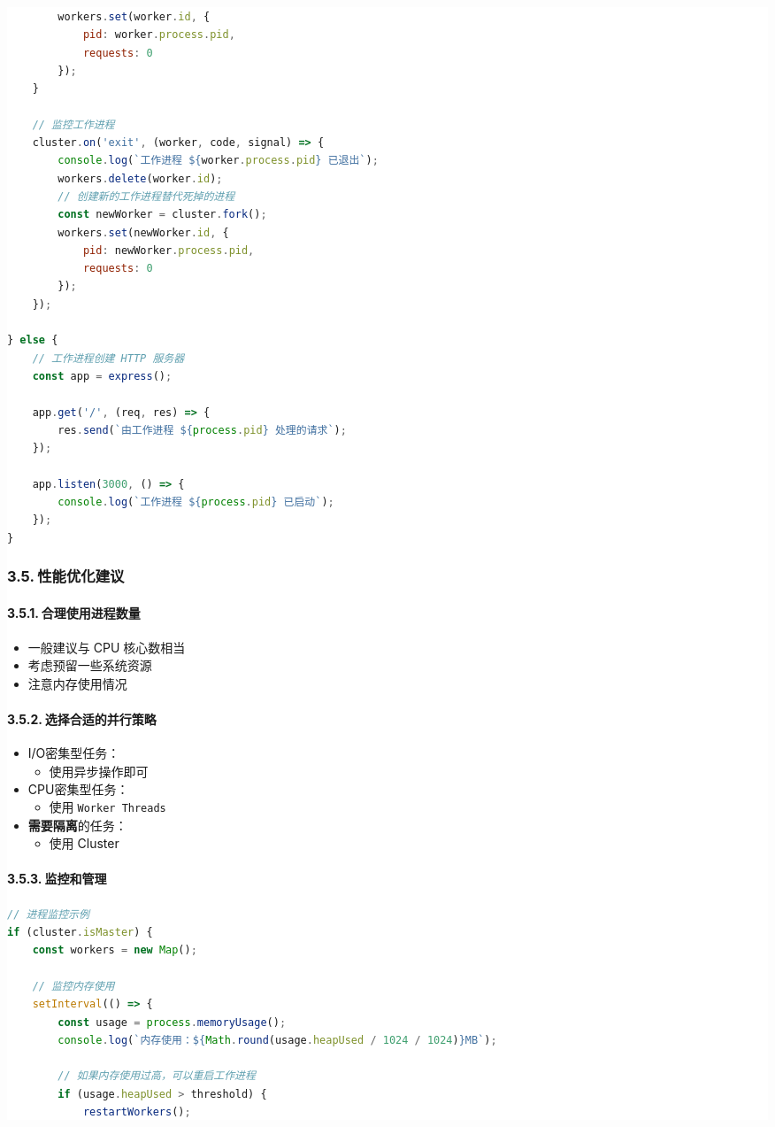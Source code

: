 ```javascript hl:33,13
        workers.set(worker.id, { 
            pid: worker.process.pid,
            requests: 0 
        });
    }

    // 监控工作进程
    cluster.on('exit', (worker, code, signal) => {
        console.log(`工作进程 ${worker.process.pid} 已退出`);
        workers.delete(worker.id);
        // 创建新的工作进程替代死掉的进程
        const newWorker = cluster.fork();
        workers.set(newWorker.id, {
            pid: newWorker.process.pid,
            requests: 0
        });
    });

} else {
    // 工作进程创建 HTTP 服务器
    const app = express();

    app.get('/', (req, res) => {
        res.send(`由工作进程 ${process.pid} 处理的请求`);
    });

    app.listen(3000, () => {
        console.log(`工作进程 ${process.pid} 已启动`);
    });
}
```

### 3.5. 性能优化建议

#### 3.5.1. **合理使用进程数量**

- 一般建议与 CPU 核心数相当
- 考虑预留一些系统资源
- 注意内存使用情况

#### 3.5.2. **选择合适的并行策略**

- I/O密集型任务：
	- 使用异步操作即可
- CPU密集型任务：
	- 使用 `Worker Threads`
- **需要隔离**的任务：
	- 使用 Cluster

#### 3.5.3. **监控和管理**

```javascript hl:7
// 进程监控示例
if (cluster.isMaster) {
    const workers = new Map();

    // 监控内存使用
    setInterval(() => {
        const usage = process.memoryUsage();
        console.log(`内存使用：${Math.round(usage.heapUsed / 1024 / 1024)}MB`);
        
        // 如果内存使用过高，可以重启工作进程
        if (usage.heapUsed > threshold) {
            restartWorkers();
```